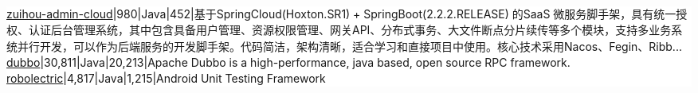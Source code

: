 [zuihou-admin-cloud](https://github.com/zuihou/zuihou-admin-cloud)|980|Java|452|基于SpringCloud(Hoxton.SR1) + SpringBoot(2.2.2.RELEASE) 的SaaS 微服务脚手架，具有统一授权、认证后台管理系统，其中包含具备用户管理、资源权限管理、网关API、分布式事务、大文件断点分片续传等多个模块，支持多业务系统并行开发，可以作为后端服务的开发脚手架。代码简洁，架构清晰，适合学习和直接项目中使用。核心技术采用Nacos、Fegin、Ribb...
[dubbo](https://github.com/apache/dubbo)|30,811|Java|20,213|Apache Dubbo is a high-performance, java based, open source RPC framework.
[robolectric](https://github.com/robolectric/robolectric)|4,817|Java|1,215|Android Unit Testing Framework
